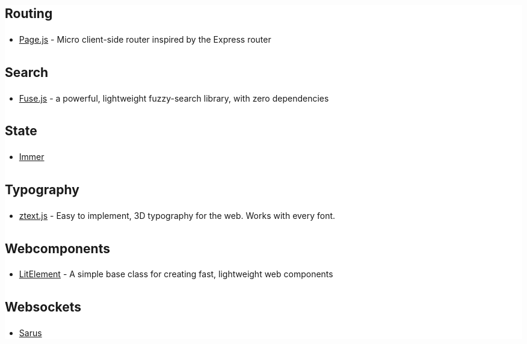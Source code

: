 ## Routing

- [Page.js](https://github.com/visionmedia/page.js) - Micro client-side router inspired by the Express router

## Search

- [Fuse.js](https://fusejs.io/) - a powerful, lightweight fuzzy-search library, with zero dependencies

## State

- [Immer](https://github.com/immerjs/immer)

## Typography

- [ztext.js](https://bennettfeely.com/ztext/) - Easy to implement, 3D typography for the web. Works with every font.

## Webcomponents

- [LitElement](https://lit-element.polymer-project.org/) - A simple base class for creating fast, lightweight web components

## Websockets

- [Sarus](https://sarus.anephenix.com/)
